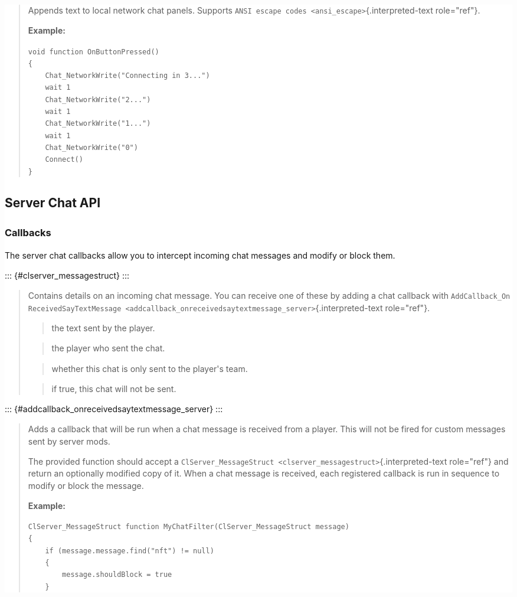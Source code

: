 > Appends text to local network chat panels. Supports
> `ANSI escape codes <ansi_escape>`{.interpreted-text role="ref"}.
>
> **Example:**
>
> ``` 
> void function OnButtonPressed()
> {
>     Chat_NetworkWrite("Connecting in 3...")
>     wait 1
>     Chat_NetworkWrite("2...")
>     wait 1
>     Chat_NetworkWrite("1...")
>     wait 1
>     Chat_NetworkWrite("0")
>     Connect()
> }
> ```

## Server Chat API

### Callbacks

The server chat callbacks allow you to intercept incoming chat messages
and modify or block them.

::: {#clserver_messagestruct}
:::

> Contains details on an incoming chat message. You can receive one of
> these by adding a chat callback with
> `AddCallback_OnReceivedSayTextMessage <addcallback_onreceivedsaytextmessage_server>`{.interpreted-text
> role="ref"}.
>
> > the text sent by the player.
>
> > the player who sent the chat.
>
> > whether this chat is only sent to the player\'s team.
>
> > if true, this chat will not be sent.

::: {#addcallback_onreceivedsaytextmessage_server}
:::

> Adds a callback that will be run when a chat message is received from
> a player. This will not be fired for custom messages sent by server
> mods.
>
> The provided function should accept a
> `ClServer_MessageStruct <clserver_messagestruct>`{.interpreted-text
> role="ref"} and return an optionally modified copy of it. When a chat
> message is received, each registered callback is run in sequence to
> modify or block the message.
>
> **Example:**
>
> ``` 
> ClServer_MessageStruct function MyChatFilter(ClServer_MessageStruct message)
> {
>     if (message.message.find("nft") != null)
>     {
>         message.shouldBlock = true
>     }